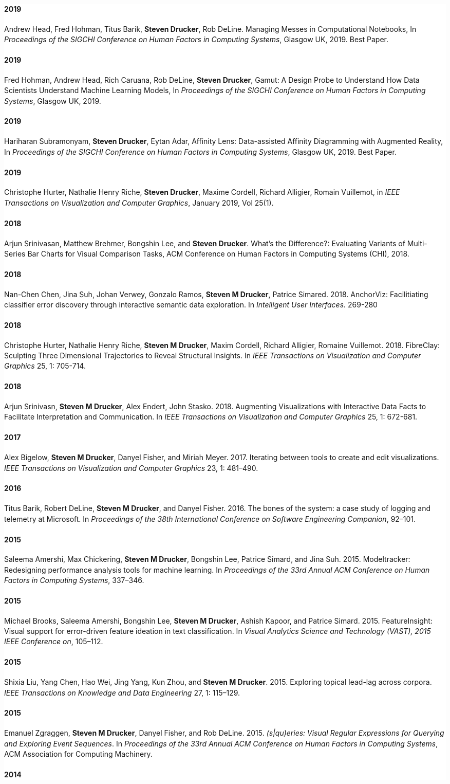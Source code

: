 #### 2019
Andrew Head, Fred Hohman, Titus Barik, **Steven Drucker**, Rob DeLine. Managing Messes in Computational Notebooks, In _Proceedings of the SIGCHI Conference on Human Factors in Computing Systems_, Glasgow UK, 2019. Best Paper.
#### 2019
Fred Hohman, Andrew Head, Rich Caruana, Rob DeLine, **Steven Drucker**, Gamut: A Design Probe to Understand How Data Scientists Understand Machine Learning Models, In _Proceedings of the SIGCHI Conference on Human Factors in Computing Systems_, Glasgow UK, 2019.

#### 2019
Hariharan Subramonyam, **Steven Drucker**, Eytan Adar, Affinity Lens: Data-assisted Affinity Diagramming with Augmented Reality, In _Proceedings of the SIGCHI Conference on Human Factors in Computing Systems_, Glasgow UK, 2019. Best Paper.

#### 2019
Christophe Hurter, Nathalie Henry Riche, **Steven Drucker**, Maxime Cordell, Richard Alligier, Romain Vuillemot,  in _IEEE Transactions on Visualization and Computer Graphics_, January 2019, Vol 25(1).
#### 2018
Arjun Srinivasan, Matthew Brehmer, Bongshin Lee, and **Steven Drucker**. What’s the Difference?: Evaluating Variants of Multi-Series Bar Charts for Visual Comparison Tasks, ACM Conference on Human Factors in Computing Systems (CHI), 2018.
#### 2018
Nan-Chen Chen, Jina Suh, Johan Verwey, Gonzalo Ramos, **Steven M Drucker**, Patrice Simared. 2018. AnchorViz: Facilitiating classifier error discovery through interactive semantic data exploration. In _Intelligent User Interfaces._ 269-280
#### 2018
Christophe Hurter, Nathalie Henry Riche, **Steven M Drucker**, Maxim Cordell, Richard Alligier, Romaine Vuillemot. 2018. FibreClay: Sculpting Three Dimensional Trajectories to Reveal Structural Insights. In _IEEE Transactions on Visualization and Computer Graphics_ 25, 1: 705-714.
#### 2018
Arjun Srinivasn, **Steven M Drucker**, Alex Endert, John Stasko. 2018. Augmenting Visualizations with Interactive Data Facts to Facilitate Interpretation and Communication. In _IEEE Transactions on Visualization and Computer Graphics_ 25, 1: 672-681.
#### 2017
Alex Bigelow, **Steven M Drucker**, Danyel Fisher, and Miriah Meyer. 2017. Iterating between tools to create and edit visualizations. _IEEE Transactions on Visualization and Computer Graphics_ 23, 1: 481–490.
#### 2016
Titus Barik, Robert DeLine, **Steven M Drucker**, and Danyel Fisher. 2016. The bones of the system: a case study of logging and telemetry at Microsoft. In _Proceedings of the 38th International Conference on Software Engineering Companion_, 92–101.
#### 2015
Saleema Amershi, Max Chickering, **Steven M Drucker**, Bongshin Lee, Patrice Simard, and Jina Suh. 2015. Modeltracker: Redesigning performance analysis tools for machine learning. In _Proceedings of the 33rd Annual ACM Conference on Human Factors in Computing Systems_, 337–346.
#### 2015
Michael Brooks, Saleema Amershi, Bongshin Lee, **Steven M Drucker**, Ashish Kapoor, and Patrice Simard. 2015. FeatureInsight: Visual support for error-driven feature ideation in text classification. In _Visual Analytics Science and Technology (VAST), 2015 IEEE Conference on_, 105–112.
#### 2015
Shixia Liu, Yang Chen, Hao Wei, Jing Yang, Kun Zhou, and **Steven M Drucker**. 2015. Exploring topical lead-lag across corpora. _IEEE Transactions on Knowledge and Data Engineering_ 27, 1: 115–129.
#### 2015
Emanuel Zgraggen, **Steven M Drucker**, Danyel Fisher, and Rob DeLine. 2015. _(s|qu)eries: Visual Regular Expressions for Querying and Exploring Event Sequences_. In _Proceedings of the 33rd Annual ACM Conference on Human Factors in Computing Systems_, ACM Association for Computing Machinery.
#### 2014